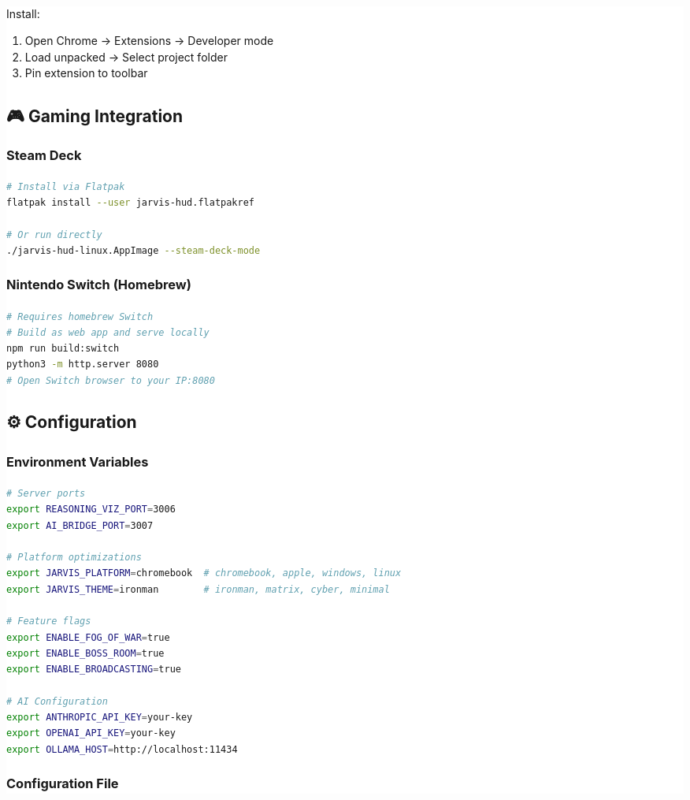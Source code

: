 Install:
1. Open Chrome → Extensions → Developer mode
2. Load unpacked → Select project folder
3. Pin extension to toolbar

## 🎮 Gaming Integration

### Steam Deck

```bash
# Install via Flatpak
flatpak install --user jarvis-hud.flatpakref

# Or run directly
./jarvis-hud-linux.AppImage --steam-deck-mode
```

### Nintendo Switch (Homebrew)

```bash
# Requires homebrew Switch
# Build as web app and serve locally
npm run build:switch
python3 -m http.server 8080
# Open Switch browser to your IP:8080
```

## ⚙️ Configuration

### Environment Variables

```bash
# Server ports
export REASONING_VIZ_PORT=3006
export AI_BRIDGE_PORT=3007

# Platform optimizations
export JARVIS_PLATFORM=chromebook  # chromebook, apple, windows, linux
export JARVIS_THEME=ironman        # ironman, matrix, cyber, minimal

# Feature flags
export ENABLE_FOG_OF_WAR=true
export ENABLE_BOSS_ROOM=true
export ENABLE_BROADCASTING=true

# AI Configuration
export ANTHROPIC_API_KEY=your-key
export OPENAI_API_KEY=your-key
export OLLAMA_HOST=http://localhost:11434
```

### Configuration File
